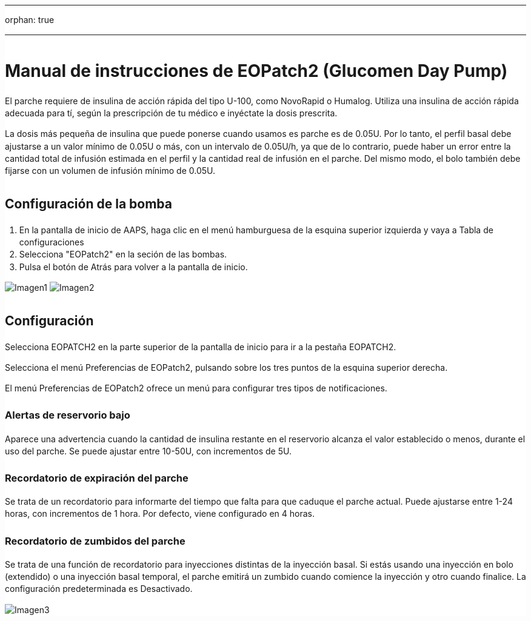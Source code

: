 - - -
orphan: true
- - -

# Manual de instrucciones de EOPatch2 (Glucomen Day Pump)

El parche requiere de insulina de acción rápida del tipo U-100, como NovoRapid o Humalog. Utiliza una insulina de acción rápida adecuada para tí, según la prescripción de tu médico e inyéctate la dosis prescrita.

La dosis más pequeña de insulina que puede ponerse cuando usamos es parche es de 0.05U. Por lo tanto, el perfil basal debe ajustarse a un valor mínimo de 0.05U o más, con un intervalo de 0.05U/h, ya que de lo contrario, puede haber un error entre la cantidad total de infusión estimada en el perfil y la cantidad real de infusión en el parche. Del mismo modo, el bolo también debe fijarse con un volumen de infusión mínimo de 0.05U.

## Configuración de la bomba
1. En la pantalla de inicio de AAPS, haga clic en el menú hamburguesa de la esquina superior izquierda y vaya a Tabla de configuraciones
1. Selecciona "EOPatch2" en la seción de las bombas.
1. Pulsa el botón de Atrás para volver a la pantalla de inicio.


![Imagen1](../images/EOPatch/Bild1.png) ![Imagen2](../images/EOPatch/Bild2.png)

## Configuración
Selecciona EOPATCH2 en la parte superior de la pantalla de inicio para ir a la pestaña EOPATCH2.

Selecciona el menú Preferencias de EOPatch2, pulsando sobre los tres puntos de la esquina superior derecha.

El menú Preferencias de EOPatch2 ofrece un menú para configurar tres tipos de notificaciones.

### Alertas de reservorio bajo
Aparece una advertencia cuando la cantidad de insulina restante en el reservorio alcanza el valor establecido o menos, durante el uso del parche. Se puede ajustar entre 10-50U, con incrementos de 5U.

### Recordatorio de expiración del parche
Se trata de un recordatorio para informarte del tiempo que falta para que caduque el parche actual. Puede ajustarse entre 1-24 horas, con incrementos de 1 hora. Por defecto, viene configurado en 4 horas.

### Recordatorio de zumbidos del parche
Se trata de una función de recordatorio para inyecciones distintas de la inyección basal. Si estás usando una inyección en bolo (extendido) o una inyección basal temporal, el parche emitirá un zumbido cuando comience la inyección y otro cuando finalice. La configuración predeterminada es Desactivado.

![Imagen3](../images/EOPatch/Bild3.png)

